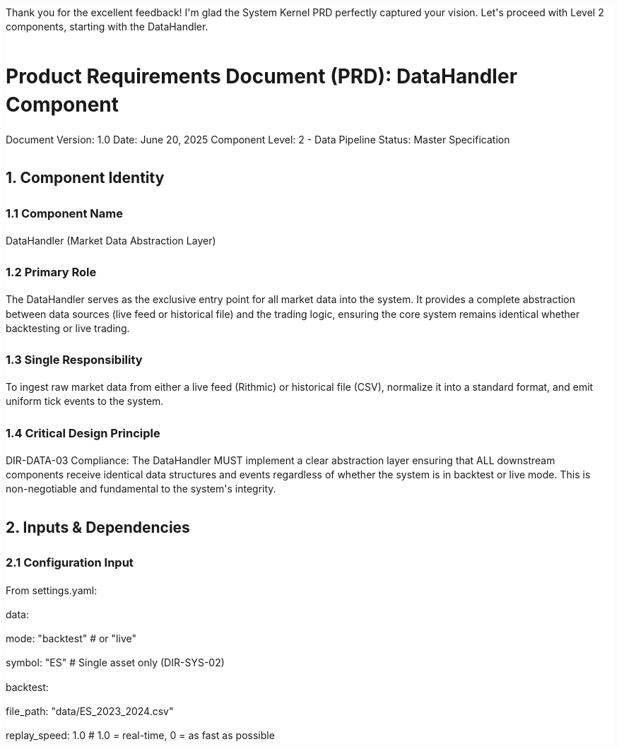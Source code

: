 Thank you for the excellent feedback! I'm glad the System Kernel PRD perfectly captured your vision. Let's proceed with Level 2 components, starting with the DataHandler.

# Product Requirements Document (PRD): DataHandler Component

Document Version: 1.0
 Date: June 20, 2025
 Component Level: 2 - Data Pipeline
 Status: Master Specification


## 1. Component Identity

### 1.1 Component Name

DataHandler (Market Data Abstraction Layer)

### 1.2 Primary Role

The DataHandler serves as the exclusive entry point for all market data into the system. It provides a complete abstraction between data sources (live feed or historical file) and the trading logic, ensuring the core system remains identical whether backtesting or live trading.

### 1.3 Single Responsibility

To ingest raw market data from either a live feed (Rithmic) or historical file (CSV), normalize it into a standard format, and emit uniform tick events to the system.

### 1.4 Critical Design Principle

DIR-DATA-03 Compliance: The DataHandler MUST implement a clear abstraction layer ensuring that ALL downstream components receive identical data structures and events regardless of whether the system is in backtest or live mode. This is non-negotiable and fundamental to the system's integrity.


## 2. Inputs & Dependencies

### 2.1 Configuration Input

From settings.yaml:

data:

mode: "backtest"  # or "live"

symbol: "ES"      # Single asset only (DIR-SYS-02)


backtest:

file_path: "data/ES_2023_2024.csv"

replay_speed: 1.0  # 1.0 = real-time, 0 = as fast as possible
